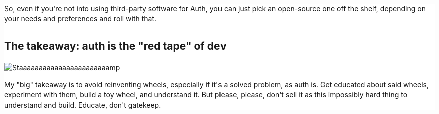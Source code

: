 So, even if you're not into using third-party software for Auth, you can just pick an open-source one off the shelf, depending on your needs and preferences and roll with that.

## The takeaway: auth is the "red tape" of dev

![Staaaaaaaaaaaaaaaaaaaaaaamp](/stamps.gif)

My "big" takeaway is to avoid reinventing wheels, especially if it's a solved problem, as auth is. Get educated about said wheels, experiment with them, build a toy wheel, and understand it. But please, please, don't sell it as this impossibly hard thing to understand and build. Educate, don't gatekeep.
